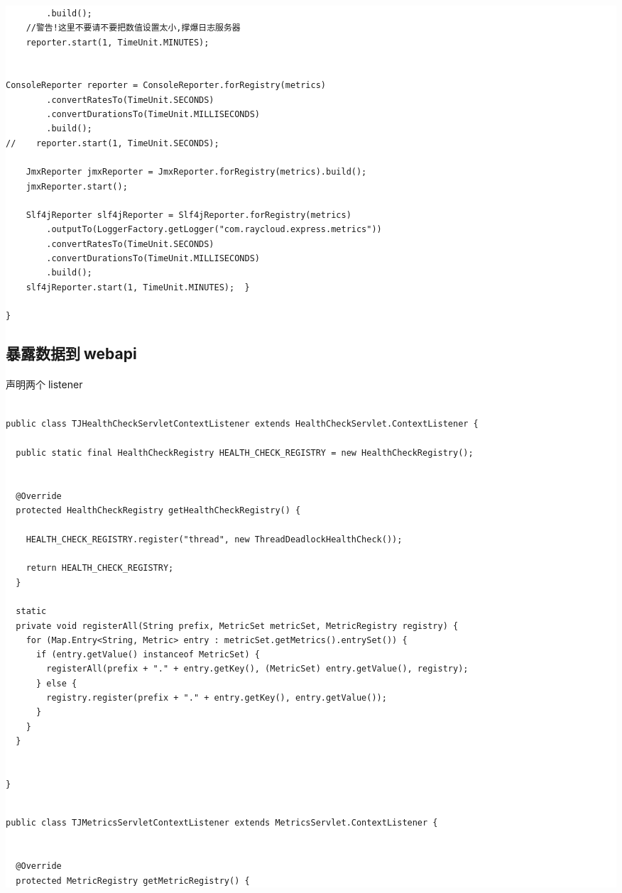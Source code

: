 ```language-java
        .build();
    //警告!这里不要请不要把数值设置太小,撑爆日志服务器
    reporter.start(1, TimeUnit.MINUTES);


ConsoleReporter reporter = ConsoleReporter.forRegistry(metrics)
        .convertRatesTo(TimeUnit.SECONDS)
        .convertDurationsTo(TimeUnit.MILLISECONDS)
        .build();
//    reporter.start(1, TimeUnit.SECONDS);

    JmxReporter jmxReporter = JmxReporter.forRegistry(metrics).build();
    jmxReporter.start();

    Slf4jReporter slf4jReporter = Slf4jReporter.forRegistry(metrics)
        .outputTo(LoggerFactory.getLogger("com.raycloud.express.metrics"))
        .convertRatesTo(TimeUnit.SECONDS)
        .convertDurationsTo(TimeUnit.MILLISECONDS)
        .build();
    slf4jReporter.start(1, TimeUnit.MINUTES);  }

}
```
## 暴露数据到 webapi
声明两个 listener
```language-java

public class TJHealthCheckServletContextListener extends HealthCheckServlet.ContextListener {

  public static final HealthCheckRegistry HEALTH_CHECK_REGISTRY = new HealthCheckRegistry();


  @Override
  protected HealthCheckRegistry getHealthCheckRegistry() {

    HEALTH_CHECK_REGISTRY.register("thread", new ThreadDeadlockHealthCheck());

    return HEALTH_CHECK_REGISTRY;
  }

  static
  private void registerAll(String prefix, MetricSet metricSet, MetricRegistry registry) {
    for (Map.Entry<String, Metric> entry : metricSet.getMetrics().entrySet()) {
      if (entry.getValue() instanceof MetricSet) {
        registerAll(prefix + "." + entry.getKey(), (MetricSet) entry.getValue(), registry);
      } else {
        registry.register(prefix + "." + entry.getKey(), entry.getValue());
      }
    }
  }


}


```
```language-java
public class TJMetricsServletContextListener extends MetricsServlet.ContextListener {


  @Override
  protected MetricRegistry getMetricRegistry() {
```